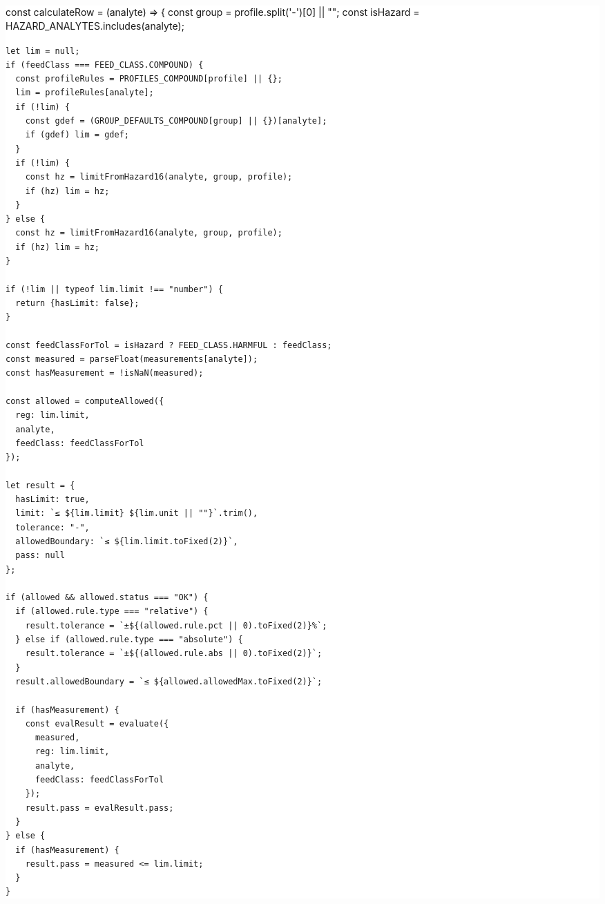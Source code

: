   const calculateRow = (analyte) => {
    const group = profile.split('-')[0] || "";
    const isHazard = HAZARD_ANALYTES.includes(analyte);
    
    let lim = null;
    if (feedClass === FEED_CLASS.COMPOUND) {
      const profileRules = PROFILES_COMPOUND[profile] || {};
      lim = profileRules[analyte];
      if (!lim) {
        const gdef = (GROUP_DEFAULTS_COMPOUND[group] || {})[analyte];
        if (gdef) lim = gdef;
      }
      if (!lim) {
        const hz = limitFromHazard16(analyte, group, profile);
        if (hz) lim = hz;
      }
    } else {
      const hz = limitFromHazard16(analyte, group, profile);
      if (hz) lim = hz;
    }

    if (!lim || typeof lim.limit !== "number") {
      return {hasLimit: false};
    }

    const feedClassForTol = isHazard ? FEED_CLASS.HARMFUL : feedClass;
    const measured = parseFloat(measurements[analyte]);
    const hasMeasurement = !isNaN(measured);

    const allowed = computeAllowed({
      reg: lim.limit,
      analyte,
      feedClass: feedClassForTol
    });

    let result = {
      hasLimit: true,
      limit: `≤ ${lim.limit} ${lim.unit || ""}`.trim(),
      tolerance: "-",
      allowedBoundary: `≤ ${lim.limit.toFixed(2)}`,
      pass: null
    };

    if (allowed && allowed.status === "OK") {
      if (allowed.rule.type === "relative") {
        result.tolerance = `±${(allowed.rule.pct || 0).toFixed(2)}%`;
      } else if (allowed.rule.type === "absolute") {
        result.tolerance = `±${(allowed.rule.abs || 0).toFixed(2)}`;
      }
      result.allowedBoundary = `≤ ${allowed.allowedMax.toFixed(2)}`;

      if (hasMeasurement) {
        const evalResult = evaluate({
          measured,
          reg: lim.limit,
          analyte,
          feedClass: feedClassForTol
        });
        result.pass = evalResult.pass;
      }
    } else {
      if (hasMeasurement) {
        result.pass = measured <= lim.limit;
      }
    }

